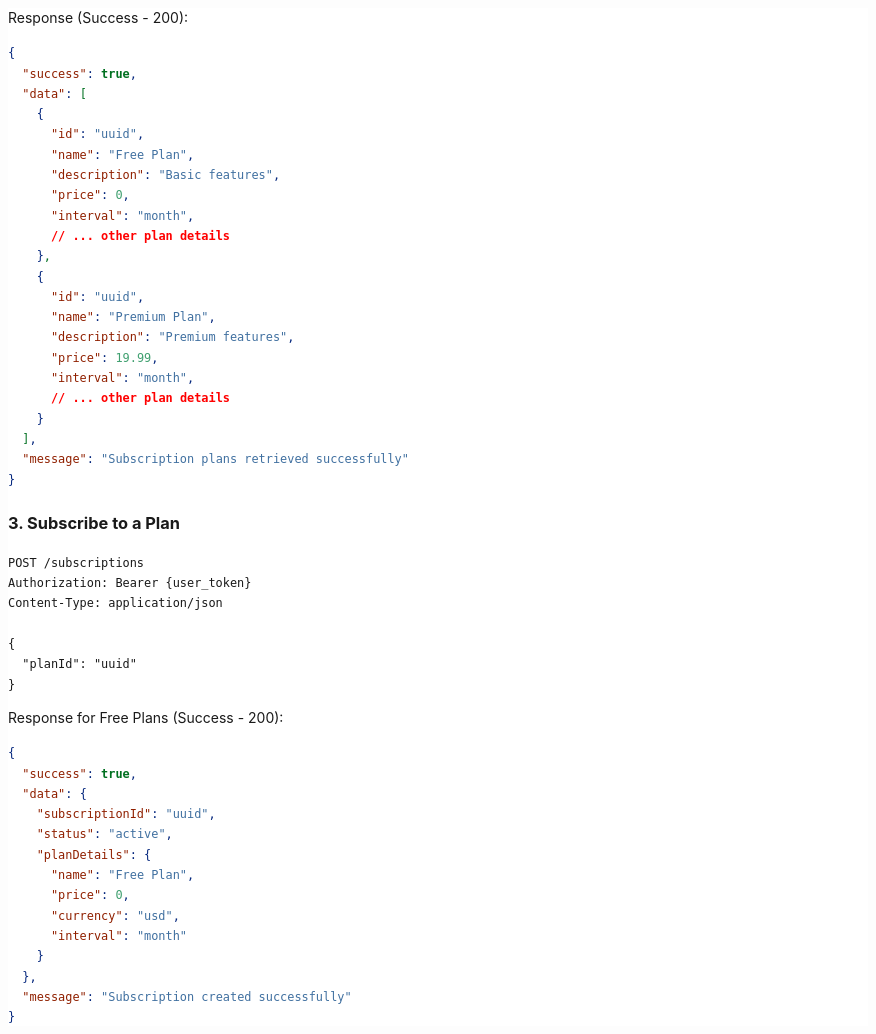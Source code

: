 Response (Success - 200):
```json
{
  "success": true,
  "data": [
    {
      "id": "uuid",
      "name": "Free Plan",
      "description": "Basic features",
      "price": 0,
      "interval": "month",
      // ... other plan details
    },
    {
      "id": "uuid",
      "name": "Premium Plan",
      "description": "Premium features",
      "price": 19.99,
      "interval": "month",
      // ... other plan details
    }
  ],
  "message": "Subscription plans retrieved successfully"
}
```

### 3. Subscribe to a Plan
```http
POST /subscriptions
Authorization: Bearer {user_token}
Content-Type: application/json

{
  "planId": "uuid"
}
```

Response for Free Plans (Success - 200):
```json
{
  "success": true,
  "data": {
    "subscriptionId": "uuid",
    "status": "active",
    "planDetails": {
      "name": "Free Plan",
      "price": 0,
      "currency": "usd",
      "interval": "month"
    }
  },
  "message": "Subscription created successfully"
}
```
